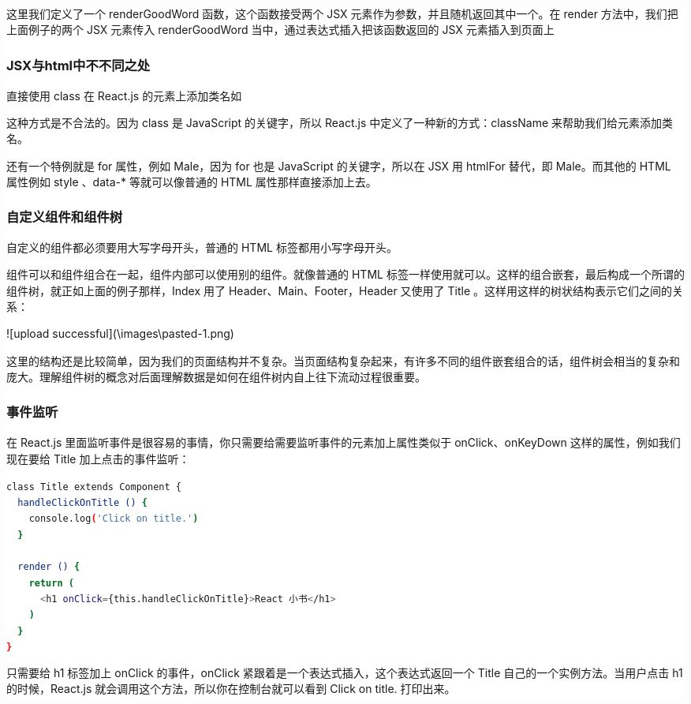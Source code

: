 这里我们定义了一个 renderGoodWord 函数，这个函数接受两个 JSX 元素作为参数，并且随机返回其中一个。在 render 方法中，我们把上面例子的两个 JSX 元素传入 renderGoodWord 当中，通过表达式插入把该函数返回的 JSX 元素插入到页面上

### JSX与html中不不同之处
直接使用 class 在 React.js 的元素上添加类名如 <div class=“xxx”> 这种方式是不合法的。因为 class 是 JavaScript 的关键字，所以 React.js 中定义了一种新的方式：className 来帮助我们给元素添加类名。
  
还有一个特例就是 for 属性，例如 <label for='male'>Male</label>，因为 for 也是 JavaScript 的关键字，所以在 JSX 用 htmlFor 替代，即 <label htmlFor='male'>Male</label>。而其他的 HTML 属性例如 style 、data-* 等就可以像普通的 HTML 属性那样直接添加上去。

### 自定义组件和组件树
自定义的组件都必须要用大写字母开头，普通的 HTML 标签都用小写字母开头。

组件可以和组件组合在一起，组件内部可以使用别的组件。就像普通的 HTML 标签一样使用就可以。这样的组合嵌套，最后构成一个所谓的组件树，就正如上面的例子那样，Index 用了 Header、Main、Footer，Header 又使用了 Title 。这样用这样的树状结构表示它们之间的关系：

![upload successful](\\images\pasted-1.png\)

这里的结构还是比较简单，因为我们的页面结构并不复杂。当页面结构复杂起来，有许多不同的组件嵌套组合的话，组件树会相当的复杂和庞大。理解组件树的概念对后面理解数据是如何在组件树内自上往下流动过程很重要。

### 事件监听

在 React.js 里面监听事件是很容易的事情，你只需要给需要监听事件的元素加上属性类似于 onClick、onKeyDown 这样的属性，例如我们现在要给 Title 加上点击的事件监听：
```bash
class Title extends Component {
  handleClickOnTitle () {
    console.log('Click on title.')
  }
  
  render () {
    return (
      <h1 onClick={this.handleClickOnTitle}>React 小书</h1>
    )
  }
}
```
只需要给 h1 标签加上 onClick 的事件，onClick 紧跟着是一个表达式插入，这个表达式返回一个 Title 自己的一个实例方法。当用户点击 h1 的时候，React.js 就会调用这个方法，所以你在控制台就可以看到 Click on title. 打印出来。
